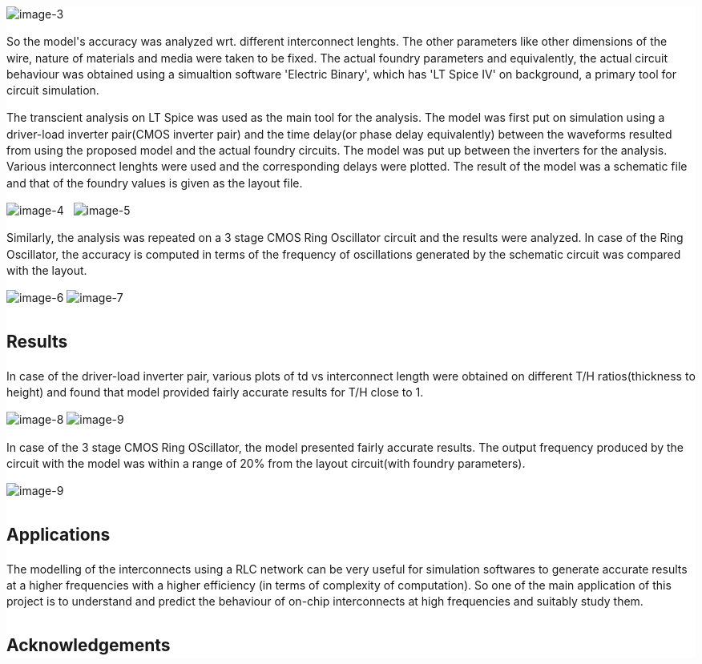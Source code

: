 <img src="https://raw.githubusercontent.com/IEEE-NITK/Chip-Interconnect-Modelling/master/blog%20files/rlc_new-1.png" title="" width="350" height="250" alt="image-3">

So the model's accuracy was analyzed wrt. different interconnect lenghts. The other parameters like other dimensions of the wire, nature of materials  and media were taken to be fixed. The actual foundry parameters and equivalently, the actual circuit behaviour was obtained using a simualtion software 'Electric Binary', which has 'LT Spice IV' on background, a primary tool for circuit simulation.

The transcient analysis on LT Spice was used as the main tool for the analysis. The model was first put on simulation using a driver-load inverter pair(CMOS inverter pair) and the time delay(or phase delay equivalently) between the waveforms resulted from using the proposed model and the actual foundry circuits. The model was put up between the inverters for the analysis. Various interconnect lenghts were used and the corresponding delays were plotted. The result of the model was a schematic file and that of the foundry values is given as the layout file.

<img src="https://raw.githubusercontent.com/IEEE-NITK/Chip-Interconnect-Modelling/master/blog%20files/cascade_new-1.png" title="" width="350" height="250" height="250" alt="image-4">
&nbsp;
<img src="https://raw.githubusercontent.com/IEEE-NITK/Chip-Interconnect-Modelling/master/blog%20files/cascade_layout.PNG" title="" width="350" height="250" alt="image-5">

Similarly, the analysis was repeated on a 3 stage CMOS Ring Oscillator circuit and the results were analyzed. In case of the Ring Oscillator, the accuracy is computed in terms of the frequency of oscillations generated by the schematic circuit was compared with the layout.

<img src="https://raw.githubusercontent.com/IEEE-NITK/Chip-Interconnect-Modelling/master/blog%20files/ring_osc_sch-1.png" title="" width="400" height="250" alt="image-6">

<img src="https://raw.githubusercontent.com/IEEE-NITK/Chip-Interconnect-Modelling/master/blog%20files/ring_osc_layout.PNG" title="" width="400" height="250" alt="image-7">

## Results

In case of the driver-load inverter pair, various plots of td vs interconnect length were obtained on different T/H ratios(thickness to height) and found that model provided fairly accurate results for T/H close to 1.

<img src="https://raw.githubusercontent.com/IEEE-NITK/Chip-Interconnect-Modelling/master/blog%20files/length_new.png" title="" width="500" height="450" alt="image-8">

<img src="https://raw.githubusercontent.com/IEEE-NITK/Chip-Interconnect-Modelling/master/blog%20files/trans.png" title="" width="500" height="450" alt="image-9">

In case of the 3 stage CMOS Ring OScillator, the model presented fairly accurate results. The output frequency produced by the circuit with the model was within a range of 20% from the layout circuit(with foundry parameters).

<img src="https://raw.githubusercontent.com/IEEE-NITK/Chip-Interconnect-Modelling/master/blog%20files/ring_osc_out_new.png" title="" width="500" height="450" alt="image-9">

## Applications

The modelling of the interconnects using a RLC network can be very useful for simulation softwares to generate accurate results at a higher frequencies with a higher efficiency (in terms of complexity of computation). So one of the main application of this project is to understand and predict the behaviour of on-chip interconnects at high frequencies and suitably study them.

## Acknowledgements
